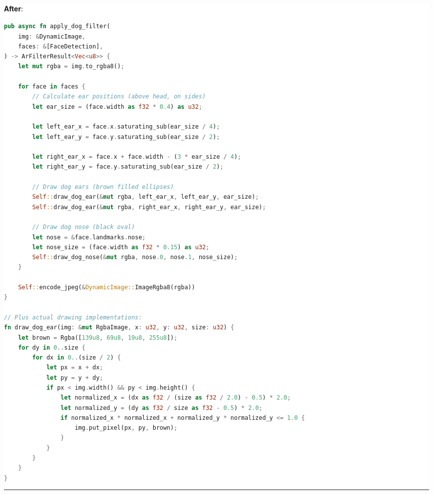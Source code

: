 **After**:
```rust
pub async fn apply_dog_filter(
    img: &DynamicImage,
    faces: &[FaceDetection],
) -> ArFilterResult<Vec<u8>> {
    let mut rgba = img.to_rgba8();

    for face in faces {
        // Calculate ear positions (above head, on sides)
        let ear_size = (face.width as f32 * 0.4) as u32;
        
        let left_ear_x = face.x.saturating_sub(ear_size / 4);
        let left_ear_y = face.y.saturating_sub(ear_size / 2);
        
        let right_ear_x = face.x + face.width - (3 * ear_size / 4);
        let right_ear_y = face.y.saturating_sub(ear_size / 2);
        
        // Draw dog ears (brown filled ellipses)
        Self::draw_dog_ear(&mut rgba, left_ear_x, left_ear_y, ear_size);
        Self::draw_dog_ear(&mut rgba, right_ear_x, right_ear_y, ear_size);
        
        // Draw dog nose (black oval)
        let nose = &face.landmarks.nose;
        let nose_size = (face.width as f32 * 0.15) as u32;
        Self::draw_dog_nose(&mut rgba, nose.0, nose.1, nose_size);
    }

    Self::encode_jpeg(&DynamicImage::ImageRgba8(rgba))
}

// Plus actual drawing implementations:
fn draw_dog_ear(img: &mut RgbaImage, x: u32, y: u32, size: u32) {
    let brown = Rgba([139u8, 69u8, 19u8, 255u8]);
    for dy in 0..size {
        for dx in 0..(size / 2) {
            let px = x + dx;
            let py = y + dy;
            if px < img.width() && py < img.height() {
                let normalized_x = (dx as f32 / (size as f32 / 2.0) - 0.5) * 2.0;
                let normalized_y = (dy as f32 / size as f32 - 0.5) * 2.0;
                if normalized_x * normalized_x + normalized_y * normalized_y <= 1.0 {
                    img.put_pixel(px, py, brown);
                }
            }
        }
    }
}
```

---

